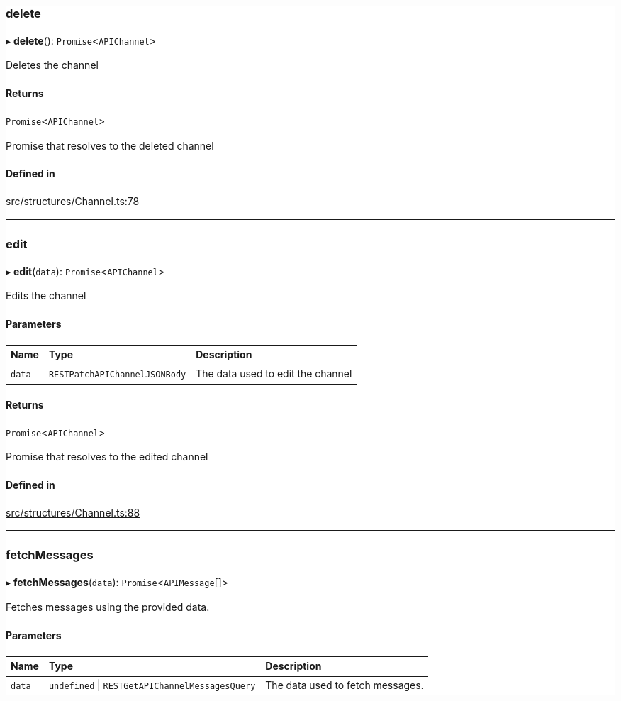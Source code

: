 ### delete

▸ **delete**(): `Promise`\<`APIChannel`\>

Deletes the channel

#### Returns

`Promise`\<`APIChannel`\>

Promise that resolves to the deleted channel

#### Defined in

[src/structures/Channel.ts:78](https://github.com/OreOreki/yor.ts/blob/dd9125a/src/structures/Channel.ts#L78)

___

### edit

▸ **edit**(`data`): `Promise`\<`APIChannel`\>

Edits the channel

#### Parameters

| Name | Type | Description |
| :------ | :------ | :------ |
| `data` | `RESTPatchAPIChannelJSONBody` | The data used to edit the channel |

#### Returns

`Promise`\<`APIChannel`\>

Promise that resolves to the edited channel

#### Defined in

[src/structures/Channel.ts:88](https://github.com/OreOreki/yor.ts/blob/dd9125a/src/structures/Channel.ts#L88)

___

### fetchMessages

▸ **fetchMessages**(`data`): `Promise`\<`APIMessage`[]\>

Fetches messages using the provided data.

#### Parameters

| Name | Type | Description |
| :------ | :------ | :------ |
| `data` | `undefined` \| `RESTGetAPIChannelMessagesQuery` | The data used to fetch messages. |
